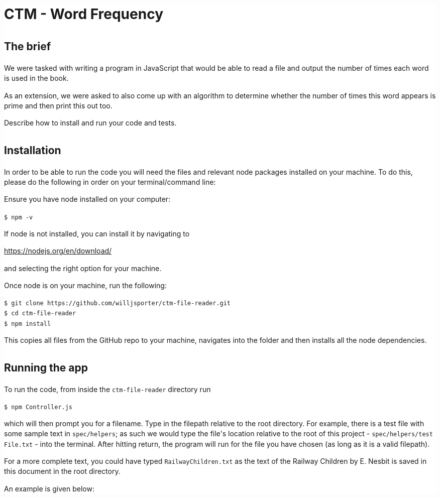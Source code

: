 # CTM - Word Frequency

## The brief

We were tasked with writing a program in JavaScript that would be able to read a file and output the number of times each word is used in the book.

As an extension, we were asked to also come up with an algorithm  to determine whether the number of times this word appears is prime and then print this out too.

Describe how to install and run your code and tests.
## Installation

In order to be able to run the code you will need the files and relevant node packages installed on your machine. To do this, please do the following in order on your terminal/command line:

Ensure you have node installed on your computer:

`$ npm -v`

If node is not installed, you can install it by navigating to

https://nodejs.org/en/download/

and selecting the right option for your machine.

Once node is on your machine, run the following:

```
$ git clone https://github.com/willjsporter/ctm-file-reader.git
$ cd ctm-file-reader
$ npm install
```

This copies all files from the GitHub repo to your machine, navigates into the folder and then installs all the node dependencies.

## Running the app

To run the code, from inside the `ctm-file-reader` directory run

`$ npm Controller.js`

which will then prompt you for a filename. Type in the filepath relative to the root directory. For example, there is a test file with some sample text in `spec/helpers`; as such we would type the file's location relative to the root of this project - `spec/helpers/testFile.txt` - into the terminal. After hitting return, the program will run for the file you have chosen (as long as it is a valid filepath).

For a more complete text, you could have typed `RailwayChildren.txt` as the text of the Railway Children by E. Nesbit is saved in this document in the root directory.

An example is given below:
